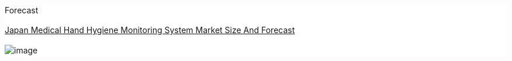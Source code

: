 Forecast</a></p><p><a href="https://github.com/shweta3366/Dynamics/blob/main/Medical-Hand-Hygiene-Monitoring-System-Market/Medical-Hand-Hygiene-Monitoring-System-Market.md">Japan Medical Hand Hygiene Monitoring System Market Size And Forecast</a></p>
![image](https://github.com/user-attachments/assets/5cc50577-5015-4aea-9ff6-9b433284aea6)
